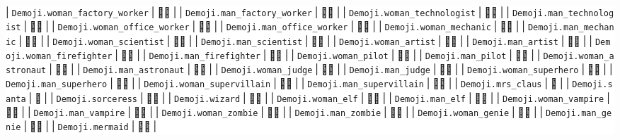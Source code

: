 | `Demoji.woman_factory_worker`                 |  👩‍🏭   |
| `Demoji.man_factory_worker`                   |  👨‍🏭   |
| `Demoji.woman_technologist`                   |  👩‍💻   |
| `Demoji.man_technologist`                     |  👨‍💻   |
| `Demoji.woman_office_worker`                  |  👩‍💼   |
| `Demoji.man_office_worker`                    |  👨‍💼   |
| `Demoji.woman_mechanic`                       |  👩‍🔧   |
| `Demoji.man_mechanic`                         |  👨‍🔧   |
| `Demoji.woman_scientist`                      |  👩‍🔬   |
| `Demoji.man_scientist`                        |  👨‍🔬   |
| `Demoji.woman_artist`                         |  👩‍🎨   |
| `Demoji.man_artist`                           |  👨‍🎨   |
| `Demoji.woman_firefighter`                    |  👩‍🚒   |
| `Demoji.man_firefighter`                      |  👨‍🚒   |
| `Demoji.woman_pilot`                          |  👩‍✈️   |
| `Demoji.man_pilot`                            |  👨‍✈️   |
| `Demoji.woman_astronaut`                      |  👩‍🚀   |
| `Demoji.man_astronaut`                        |  👨‍🚀   |
| `Demoji.woman_judge`                          |  👩‍⚖️   |
| `Demoji.man_judge`                            |  👨‍⚖️   |
| `Demoji.woman_superhero`                      |  🦸‍♀️   |
| `Demoji.man_superhero`                        |  🦸‍♂️   |
| `Demoji.woman_supervillain`                   |  🦹‍♀️   |
| `Demoji.man_supervillain`                     |  🦹‍♂️   |
| `Demoji.mrs_claus`                            |  🤶   |
| `Demoji.santa`                                |  🎅   |
| `Demoji.sorceress`                            |  🧙‍♀️   |
| `Demoji.wizard`                               |  🧙‍♂️   |
| `Demoji.woman_elf`                            |  🧝‍♀️   |
| `Demoji.man_elf`                              |  🧝‍♂️   |
| `Demoji.woman_vampire`                        |  🧛‍♀️   |
| `Demoji.man_vampire`                          |  🧛‍♂️   |
| `Demoji.woman_zombie`                         |  🧟‍♀️   |
| `Demoji.man_zombie`                           |  🧟‍♂️   |
| `Demoji.woman_genie`                          |  🧞‍♀️   |
| `Demoji.man_genie`                            |  🧞‍♂️   |
| `Demoji.mermaid`                              |  🧜‍♀️   |